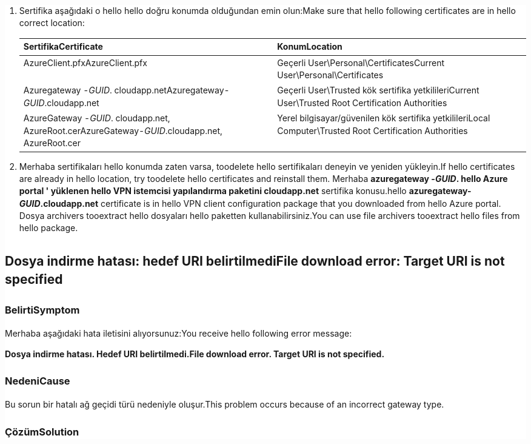 1. <span data-ttu-id="6d5f2-133">Sertifika aşağıdaki o hello hello doğru konumda olduğundan emin olun:</span><span class="sxs-lookup"><span data-stu-id="6d5f2-133">Make sure that hello following certificates are in hello correct location:</span></span>

    | <span data-ttu-id="6d5f2-134">Sertifika</span><span class="sxs-lookup"><span data-stu-id="6d5f2-134">Certificate</span></span> | <span data-ttu-id="6d5f2-135">Konum</span><span class="sxs-lookup"><span data-stu-id="6d5f2-135">Location</span></span> |
    | ------------- | ------------- |
    | <span data-ttu-id="6d5f2-136">AzureClient.pfx</span><span class="sxs-lookup"><span data-stu-id="6d5f2-136">AzureClient.pfx</span></span>  | <span data-ttu-id="6d5f2-137">Geçerli User\Personal\Certificates</span><span class="sxs-lookup"><span data-stu-id="6d5f2-137">Current User\Personal\Certificates</span></span> |
    | <span data-ttu-id="6d5f2-138">Azuregateway -*GUID*. cloudapp.net</span><span class="sxs-lookup"><span data-stu-id="6d5f2-138">Azuregateway-*GUID*.cloudapp.net</span></span>  | <span data-ttu-id="6d5f2-139">Geçerli User\Trusted kök sertifika yetkilileri</span><span class="sxs-lookup"><span data-stu-id="6d5f2-139">Current User\Trusted Root Certification Authorities</span></span>|
    | <span data-ttu-id="6d5f2-140">AzureGateway -*GUID*. cloudapp.net, AzureRoot.cer</span><span class="sxs-lookup"><span data-stu-id="6d5f2-140">AzureGateway-*GUID*.cloudapp.net, AzureRoot.cer</span></span>    | <span data-ttu-id="6d5f2-141">Yerel bilgisayar/güvenilen kök sertifika yetkilileri</span><span class="sxs-lookup"><span data-stu-id="6d5f2-141">Local Computer\Trusted Root Certification Authorities</span></span>|

2. <span data-ttu-id="6d5f2-142">Merhaba sertifikaları hello konumda zaten varsa, toodelete hello sertifikaları deneyin ve yeniden yükleyin.</span><span class="sxs-lookup"><span data-stu-id="6d5f2-142">If hello certificates are already in hello location, try toodelete hello certificates and reinstall them.</span></span> <span data-ttu-id="6d5f2-143">Merhaba  **azuregateway -*GUID*. hello Azure portal ' yüklenen hello VPN istemcisi yapılandırma paketini cloudapp.net** sertifika konusu.</span><span class="sxs-lookup"><span data-stu-id="6d5f2-143">hello **azuregateway-*GUID*.cloudapp.net** certificate is in hello VPN client configuration package that you downloaded from hello Azure portal.</span></span> <span data-ttu-id="6d5f2-144">Dosya archivers tooextract hello dosyaları hello paketten kullanabilirsiniz.</span><span class="sxs-lookup"><span data-stu-id="6d5f2-144">You can use file archivers tooextract hello files from hello package.</span></span>

## <a name="file-download-error-target-uri-is-not-specified"></a><span data-ttu-id="6d5f2-145">Dosya indirme hatası: hedef URI belirtilmedi</span><span class="sxs-lookup"><span data-stu-id="6d5f2-145">File download error: Target URI is not specified</span></span>

### <a name="symptom"></a><span data-ttu-id="6d5f2-146">Belirti</span><span class="sxs-lookup"><span data-stu-id="6d5f2-146">Symptom</span></span>

<span data-ttu-id="6d5f2-147">Merhaba aşağıdaki hata iletisini alıyorsunuz:</span><span class="sxs-lookup"><span data-stu-id="6d5f2-147">You receive hello following error message:</span></span>

<span data-ttu-id="6d5f2-148">**Dosya indirme hatası. Hedef URI belirtilmedi.**</span><span class="sxs-lookup"><span data-stu-id="6d5f2-148">**File download error. Target URI is not specified.**</span></span>

### <a name="cause"></a><span data-ttu-id="6d5f2-149">Nedeni</span><span class="sxs-lookup"><span data-stu-id="6d5f2-149">Cause</span></span> 

<span data-ttu-id="6d5f2-150">Bu sorun bir hatalı ağ geçidi türü nedeniyle oluşur.</span><span class="sxs-lookup"><span data-stu-id="6d5f2-150">This problem occurs because of an incorrect gateway type.</span></span> 

### <a name="solution"></a><span data-ttu-id="6d5f2-151">Çözüm</span><span class="sxs-lookup"><span data-stu-id="6d5f2-151">Solution</span></span>
